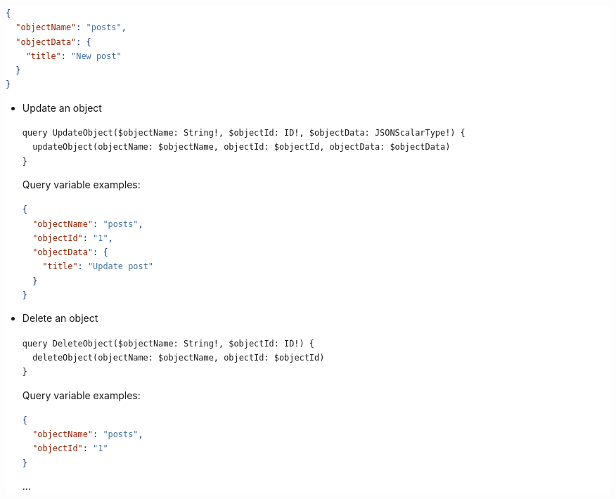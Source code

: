   ```json
  {
    "objectName": "posts",
    "objectData": {
      "title": "New post"
    }
  }
  ```

- Update an object

  ```gql
  query UpdateObject($objectName: String!, $objectId: ID!, $objectData: JSONScalarType!) {
    updateObject(objectName: $objectName, objectId: $objectId, objectData: $objectData)
  }
  ```

  Query variable examples:

  ```json
  {
    "objectName": "posts",
    "objectId": "1",
    "objectData": {
      "title": "Update post"
    }
  }
  ```

- Delete an object

  ```gql
  query DeleteObject($objectName: String!, $objectId: ID!) {
    deleteObject(objectName: $objectName, objectId: $objectId)
  }
  ```

  Query variable examples:

  ```json
  {
    "objectName": "posts",
    "objectId": "1"
  }
  ```

  ...
